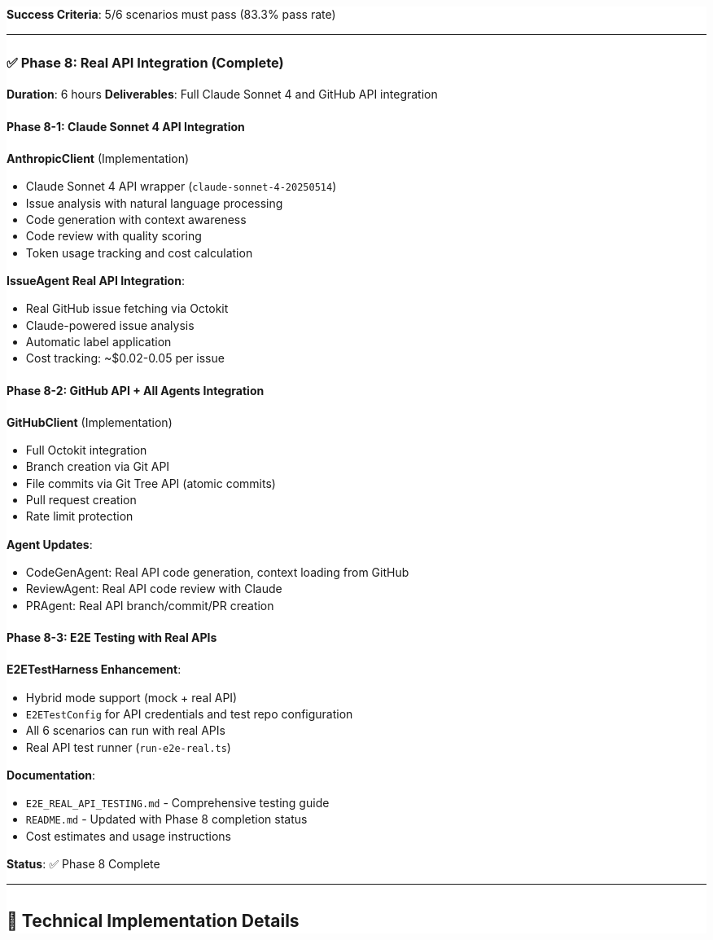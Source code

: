 **Success Criteria**: 5/6 scenarios must pass (83.3% pass rate)

---

### ✅ Phase 8: Real API Integration (Complete)
**Duration**: 6 hours
**Deliverables**: Full Claude Sonnet 4 and GitHub API integration

#### Phase 8-1: Claude Sonnet 4 API Integration
**AnthropicClient** (Implementation)
- Claude Sonnet 4 API wrapper (`claude-sonnet-4-20250514`)
- Issue analysis with natural language processing
- Code generation with context awareness
- Code review with quality scoring
- Token usage tracking and cost calculation

**IssueAgent Real API Integration**:
- Real GitHub issue fetching via Octokit
- Claude-powered issue analysis
- Automatic label application
- Cost tracking: ~$0.02-0.05 per issue

#### Phase 8-2: GitHub API + All Agents Integration
**GitHubClient** (Implementation)
- Full Octokit integration
- Branch creation via Git API
- File commits via Git Tree API (atomic commits)
- Pull request creation
- Rate limit protection

**Agent Updates**:
- CodeGenAgent: Real API code generation, context loading from GitHub
- ReviewAgent: Real API code review with Claude
- PRAgent: Real API branch/commit/PR creation

#### Phase 8-3: E2E Testing with Real APIs
**E2ETestHarness Enhancement**:
- Hybrid mode support (mock + real API)
- `E2ETestConfig` for API credentials and test repo configuration
- All 6 scenarios can run with real APIs
- Real API test runner (`run-e2e-real.ts`)

**Documentation**:
- `E2E_REAL_API_TESTING.md` - Comprehensive testing guide
- `README.md` - Updated with Phase 8 completion status
- Cost estimates and usage instructions

**Status**: ✅ Phase 8 Complete

---

## 🔧 Technical Implementation Details
